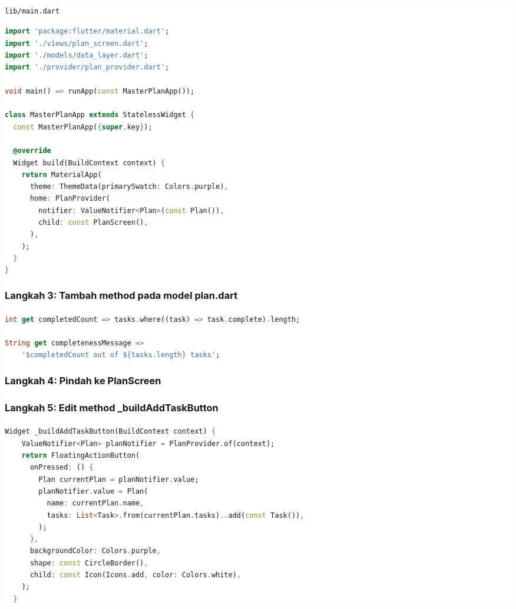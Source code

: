 `lib/main.dart`

```dart
import 'package:flutter/material.dart';
import './views/plan_screen.dart';
import './models/data_layer.dart';
import './provider/plan_provider.dart';

void main() => runApp(const MasterPlanApp());

class MasterPlanApp extends StatelessWidget {
  const MasterPlanApp({super.key});

  @override
  Widget build(BuildContext context) {
    return MaterialApp(
      theme: ThemeData(primarySwatch: Colors.purple),
      home: PlanProvider(
        notifier: ValueNotifier<Plan>(const Plan()),
        child: const PlanScreen(),
      ),
    );
  }
}
```

### Langkah 3: Tambah method pada model plan.dart

```dart
int get completedCount => tasks.where((task) => task.complete).length;

String get completenessMessage =>
    '$completedCount out of ${tasks.length} tasks';
```

### Langkah 4: Pindah ke PlanScreen

### Langkah 5: Edit method _buildAddTaskButton

```dart
Widget _buildAddTaskButton(BuildContext context) {
    ValueNotifier<Plan> planNotifier = PlanProvider.of(context);
    return FloatingActionButton(
      onPressed: () {
        Plan currentPlan = planNotifier.value;
        planNotifier.value = Plan(
          name: currentPlan.name,
          tasks: List<Task>.from(currentPlan.tasks)..add(const Task()),
        );
      },
      backgroundColor: Colors.purple,
      shape: const CircleBorder(),
      child: const Icon(Icons.add, color: Colors.white),
    );
  }
```
